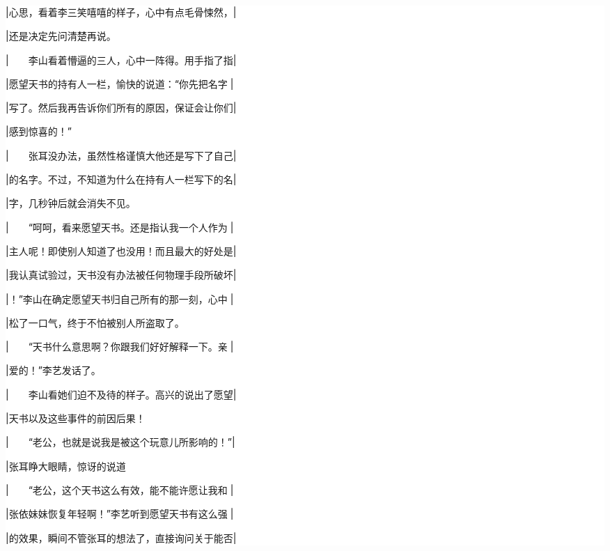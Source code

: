 |心思，看着李三笑嘻嘻的样子，心中有点毛骨悚然，|

|还是决定先问清楚再说。

|　　李山看着懵逼的三人，心中一阵得。用手指了指|

|愿望天书的持有人一栏，愉快的说道：“你先把名字 |

|写了。然后我再告诉你们所有的原因，保证会让你们|

|感到惊喜的！”

|　　张耳没办法，虽然性格谨慎大他还是写下了自己|

|的名字。不过，不知道为什么在持有人一栏写下的名|

|字，几秒钟后就会消失不见。

|　　“呵呵，看来愿望天书。还是指认我一个人作为 |

|主人呢！即使别人知道了也没用！而且最大的好处是|

|我认真试验过，天书没有办法被任何物理手段所破坏|

|！”李山在确定愿望天书归自己所有的那一刻，心中 |

|松了一口气，终于不怕被别人所盗取了。

|　　“天书什么意思啊？你跟我们好好解释一下。亲 |

|爱的！”李艺发话了。

|　　李山看她们迫不及待的样子。高兴的说出了愿望|

|天书以及这些事件的前因后果！

|　　“老公，也就是说我是被这个玩意儿所影响的！”|

|张耳睁大眼睛，惊讶的说道

|　　“老公，这个天书这么有效，能不能许愿让我和 |

|张依妹妹恢复年轻啊！”李艺听到愿望天书有这么强 |

|的效果，瞬间不管张耳的想法了，直接询问关于能否|
